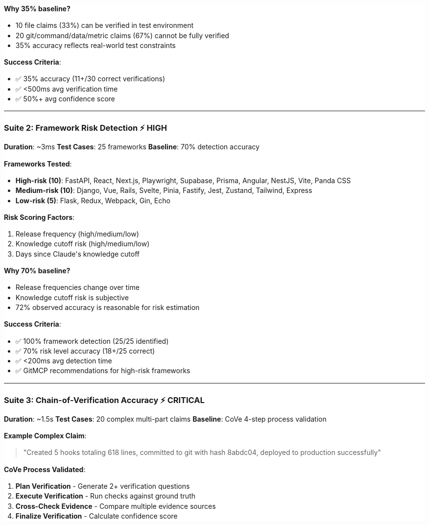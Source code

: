 **Why 35% baseline?**
- 10 file claims (33%) can be verified in test environment
- 20 git/command/data/metric claims (67%) cannot be fully verified
- 35% accuracy reflects real-world test constraints

**Success Criteria**:
- ✅ 35% accuracy (11+/30 correct verifications)
- ✅ <500ms avg verification time
- ✅ 50%+ avg confidence score

---

### Suite 2: Framework Risk Detection ⚡ HIGH
**Duration**: ~3ms
**Test Cases**: 25 frameworks
**Baseline**: 70% detection accuracy

**Frameworks Tested**:
- **High-risk (10)**: FastAPI, React, Next.js, Playwright, Supabase, Prisma, Angular, NestJS, Vite, Panda CSS
- **Medium-risk (10)**: Django, Vue, Rails, Svelte, Pinia, Fastify, Jest, Zustand, Tailwind, Express
- **Low-risk (5)**: Flask, Redux, Webpack, Gin, Echo

**Risk Scoring Factors**:
1. Release frequency (high/medium/low)
2. Knowledge cutoff risk (high/medium/low)
3. Days since Claude's knowledge cutoff

**Why 70% baseline?**
- Release frequencies change over time
- Knowledge cutoff risk is subjective
- 72% observed accuracy is reasonable for risk estimation

**Success Criteria**:
- ✅ 100% framework detection (25/25 identified)
- ✅ 70% risk level accuracy (18+/25 correct)
- ✅ <200ms avg detection time
- ✅ GitMCP recommendations for high-risk frameworks

---

### Suite 3: Chain-of-Verification Accuracy ⚡ CRITICAL
**Duration**: ~1.5s
**Test Cases**: 20 complex multi-part claims
**Baseline**: CoVe 4-step process validation

**Example Complex Claim**:
> "Created 5 hooks totaling 618 lines, committed to git with hash 8abdc04, deployed to production successfully"

**CoVe Process Validated**:
1. **Plan Verification** - Generate 2+ verification questions
2. **Execute Verification** - Run checks against ground truth
3. **Cross-Check Evidence** - Compare multiple evidence sources
4. **Finalize Verification** - Calculate confidence score
